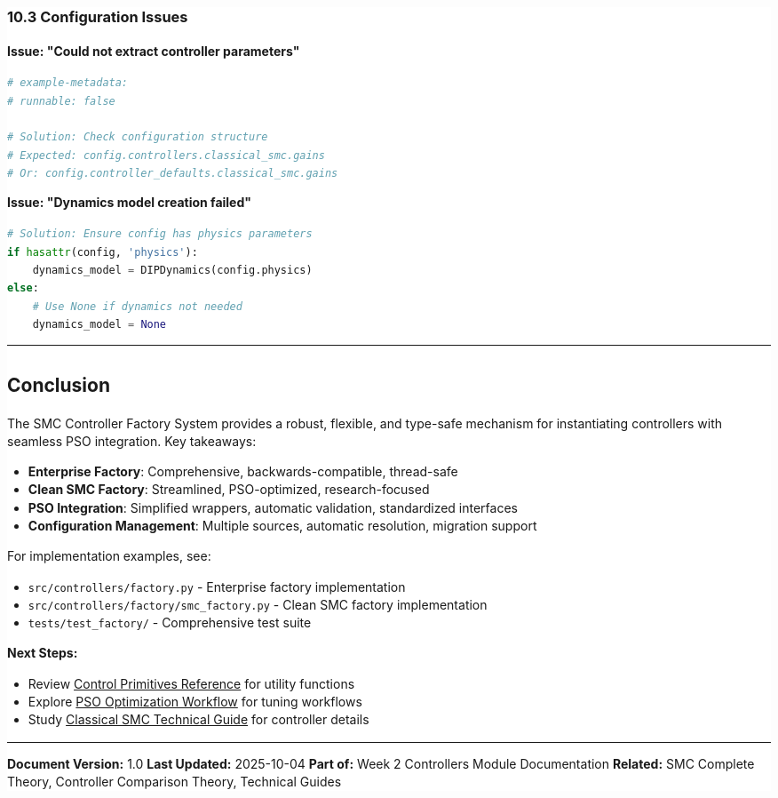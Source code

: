 ### 10.3 Configuration Issues

**Issue: "Could not extract controller parameters"**

```python
# example-metadata:
# runnable: false

# Solution: Check configuration structure
# Expected: config.controllers.classical_smc.gains
# Or: config.controller_defaults.classical_smc.gains
```

**Issue: "Dynamics model creation failed"**

```python
# Solution: Ensure config has physics parameters
if hasattr(config, 'physics'):
    dynamics_model = DIPDynamics(config.physics)
else:
    # Use None if dynamics not needed
    dynamics_model = None
```

---

## Conclusion

The SMC Controller Factory System provides a robust, flexible, and type-safe mechanism for instantiating controllers with seamless PSO integration. Key takeaways:

- **Enterprise Factory**: Comprehensive, backwards-compatible, thread-safe
- **Clean SMC Factory**: Streamlined, PSO-optimized, research-focused
- **PSO Integration**: Simplified wrappers, automatic validation, standardized interfaces
- **Configuration Management**: Multiple sources, automatic resolution, migration support

For implementation examples, see:
- `src/controllers/factory.py` - Enterprise factory implementation
- `src/controllers/factory/smc_factory.py` - Clean SMC factory implementation
- `tests/test_factory/` - Comprehensive test suite

**Next Steps:**
- Review [Control Primitives Reference](control_primitives_reference.md) for utility functions
- Explore [PSO Optimization Workflow](../guides/workflows/pso-optimization-workflow.md) for tuning workflows
- Study [Classical SMC Technical Guide](classical_smc_technical_guide.md) for controller details

---

**Document Version:** 1.0
**Last Updated:** 2025-10-04
**Part of:** Week 2 Controllers Module Documentation
**Related:** SMC Complete Theory, Controller Comparison Theory, Technical Guides
